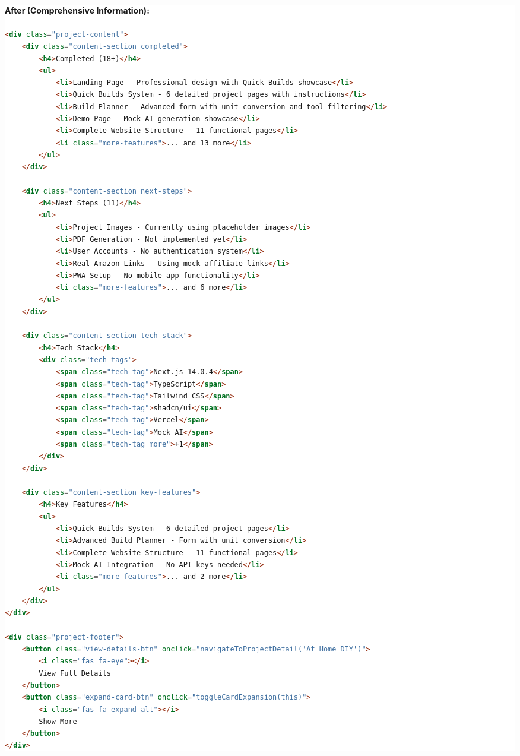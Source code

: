 #### **After (Comprehensive Information):**
```html
<div class="project-content">
    <div class="content-section completed">
        <h4>Completed (18+)</h4>
        <ul>
            <li>Landing Page - Professional design with Quick Builds showcase</li>
            <li>Quick Builds System - 6 detailed project pages with instructions</li>
            <li>Build Planner - Advanced form with unit conversion and tool filtering</li>
            <li>Demo Page - Mock AI generation showcase</li>
            <li>Complete Website Structure - 11 functional pages</li>
            <li class="more-features">... and 13 more</li>
        </ul>
    </div>
    
    <div class="content-section next-steps">
        <h4>Next Steps (11)</h4>
        <ul>
            <li>Project Images - Currently using placeholder images</li>
            <li>PDF Generation - Not implemented yet</li>
            <li>User Accounts - No authentication system</li>
            <li>Real Amazon Links - Using mock affiliate links</li>
            <li>PWA Setup - No mobile app functionality</li>
            <li class="more-features">... and 6 more</li>
        </ul>
    </div>
    
    <div class="content-section tech-stack">
        <h4>Tech Stack</h4>
        <div class="tech-tags">
            <span class="tech-tag">Next.js 14.0.4</span>
            <span class="tech-tag">TypeScript</span>
            <span class="tech-tag">Tailwind CSS</span>
            <span class="tech-tag">shadcn/ui</span>
            <span class="tech-tag">Vercel</span>
            <span class="tech-tag">Mock AI</span>
            <span class="tech-tag more">+1</span>
        </div>
    </div>
    
    <div class="content-section key-features">
        <h4>Key Features</h4>
        <ul>
            <li>Quick Builds System - 6 detailed project pages</li>
            <li>Advanced Build Planner - Form with unit conversion</li>
            <li>Complete Website Structure - 11 functional pages</li>
            <li>Mock AI Integration - No API keys needed</li>
            <li class="more-features">... and 2 more</li>
        </ul>
    </div>
</div>

<div class="project-footer">
    <button class="view-details-btn" onclick="navigateToProjectDetail('At Home DIY')">
        <i class="fas fa-eye"></i>
        View Full Details
    </button>
    <button class="expand-card-btn" onclick="toggleCardExpansion(this)">
        <i class="fas fa-expand-alt"></i>
        Show More
    </button>
</div>
```
